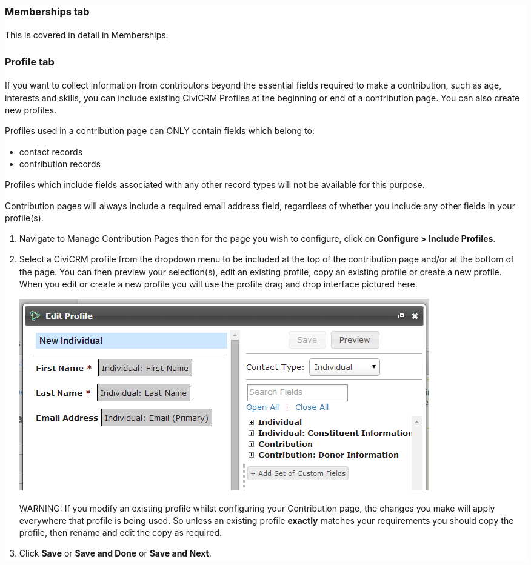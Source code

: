 ### Memberships tab

This is covered in detail in  [Memberships](../memberships/online-membership-sign-up).

### Profile tab

If you want to collect information from contributors beyond the essential fields
required to make a contribution, such as age, interests and skills,
you can include existing CiviCRM Profiles at the beginning or end of a
contribution page. You can also create new profiles.

Profiles used in a contribution page can ONLY contain fields which
belong to:

-   contact records
-   contribution records

Profiles which include fields associated with any other record types
will not be available for this purpose.

Contribution pages will always include a required email address field,
regardless of whether you include any other fields in your profile(s).

1.  Navigate to Manage Contribution Pages then for the page you wish to
    configure, click on **Configure > Include Profiles**.
2.  Select a CiviCRM profile from the dropdown menu to be included at
    the top of the contribution page and/or at the bottom of the page.
    You can then preview your selection(s), edit an existing profile,
    copy an existing profile or create a new profile.
    When you edit or create a new profile you will use the profile drag
    and drop interface pictured here.

    ![image](../img/Contribution-page-edit-profile2.gif)

    WARNING: If you modify an existing profile whilst configuring your
    Contribution page, the changes you make will apply everywhere that
    profile is being used. So unless an existing profile **exactly**
    matches your requirements you should copy the profile, then rename
    and edit the copy as required.
3.  Click **Save** or **Save and Done** or **Save and Next**.
